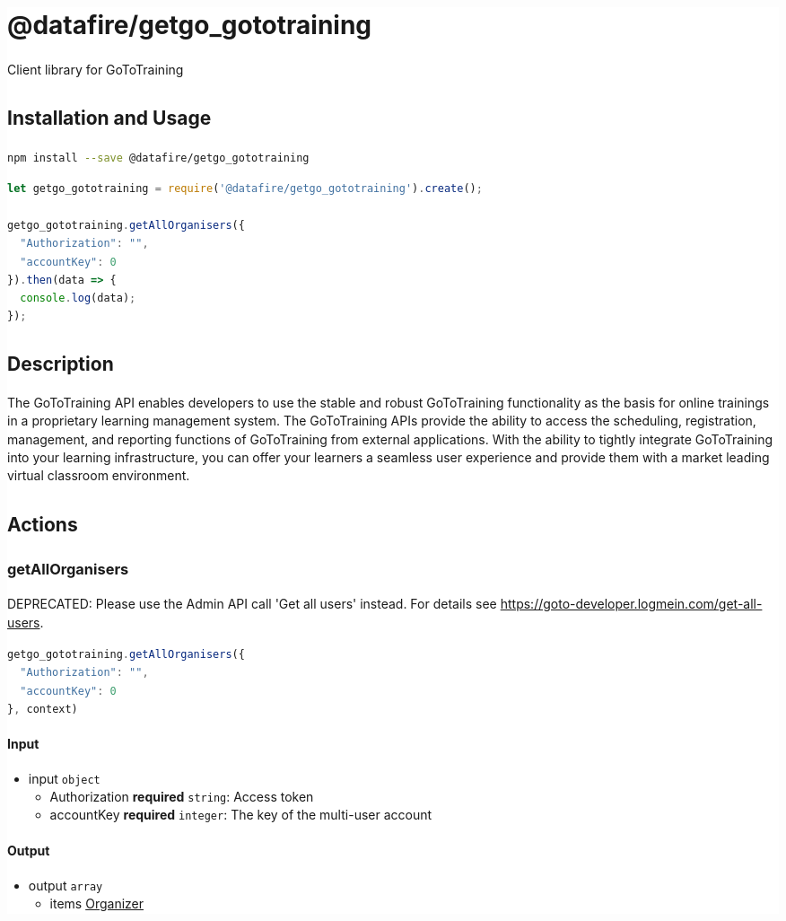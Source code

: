 # @datafire/getgo_gototraining

Client library for GoToTraining

## Installation and Usage
```bash
npm install --save @datafire/getgo_gototraining
```
```js
let getgo_gototraining = require('@datafire/getgo_gototraining').create();

getgo_gototraining.getAllOrganisers({
  "Authorization": "",
  "accountKey": 0
}).then(data => {
  console.log(data);
});
```

## Description

The GoToTraining API enables developers to use the stable and robust GoToTraining functionality as the basis for online trainings in a proprietary learning management system. The GoToTraining APIs provide the ability to access the scheduling, registration, management, and reporting functions of GoToTraining from external applications. With the ability to tightly integrate GoToTraining into your learning infrastructure, you can offer your learners a seamless user experience and provide them with a market leading virtual classroom environment.

## Actions

### getAllOrganisers
DEPRECATED: Please use the Admin API call 'Get all users' instead. For details see https://goto-developer.logmein.com/get-all-users.


```js
getgo_gototraining.getAllOrganisers({
  "Authorization": "",
  "accountKey": 0
}, context)
```

#### Input
* input `object`
  * Authorization **required** `string`: Access token
  * accountKey **required** `integer`: The key of the multi-user account

#### Output
* output `array`
  * items [Organizer](#organizer)
